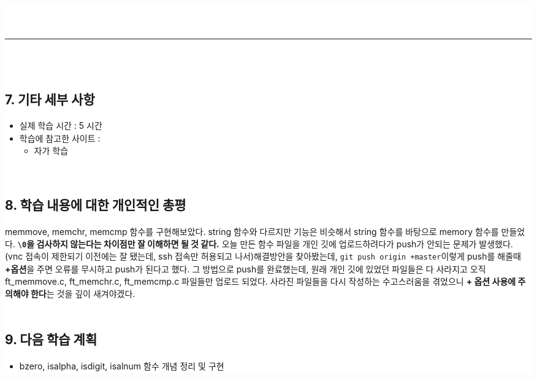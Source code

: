 <br/><br/>

---
<br/><br/>

## 7. 기타 세부 사항
* 실제 학습 시간 : 5 시간 
* 학습에 참고한 사이트 :
    * 자가 학습

<br/>

## 8. 학습 내용에 대한 개인적인 총평
memmove, memchr, memcmp 함수를 구현해보았다. string 함수와 다르지만 기능은 비슷해서 string 함수를 바탕으로 memory 함수를 만들었다. **`\0`을 검사하지 않는다는 차이점만 잘 이해하면 될 것 같다.** 오늘 만든 함수 파일을 개인 깃에 업로드하려다가 push가 안되는 문제가 발생했다. (vnc 접속이 제한되기 이전에는 잘 됐는데, ssh 접속만 허용되고 나서)해결방안을 찾아봤는데, `git push origin +master`이렇게 push를 해줄때 **+옵션**을 주면 오류를 무시하고 push가 된다고 했다. 그 방법으로 push를 완료했는데, 원래 개인 깃에 있었던 파일들은 다 사라지고 오직 ft_memmove.c, ft_memchr.c, ft_memcmp.c 파일들만 업로드 되었다. 사라진 파일들을 다시 작성하는 수고스러움을 겪었으니 **+ 옵션 사용에 주의해야 한다**는 것을 깊이 새겨야겠다.  
<br/>

## 9. 다음 학습 계획
- bzero, isalpha, isdigit, isalnum 함수 개념 정리 및 구현
